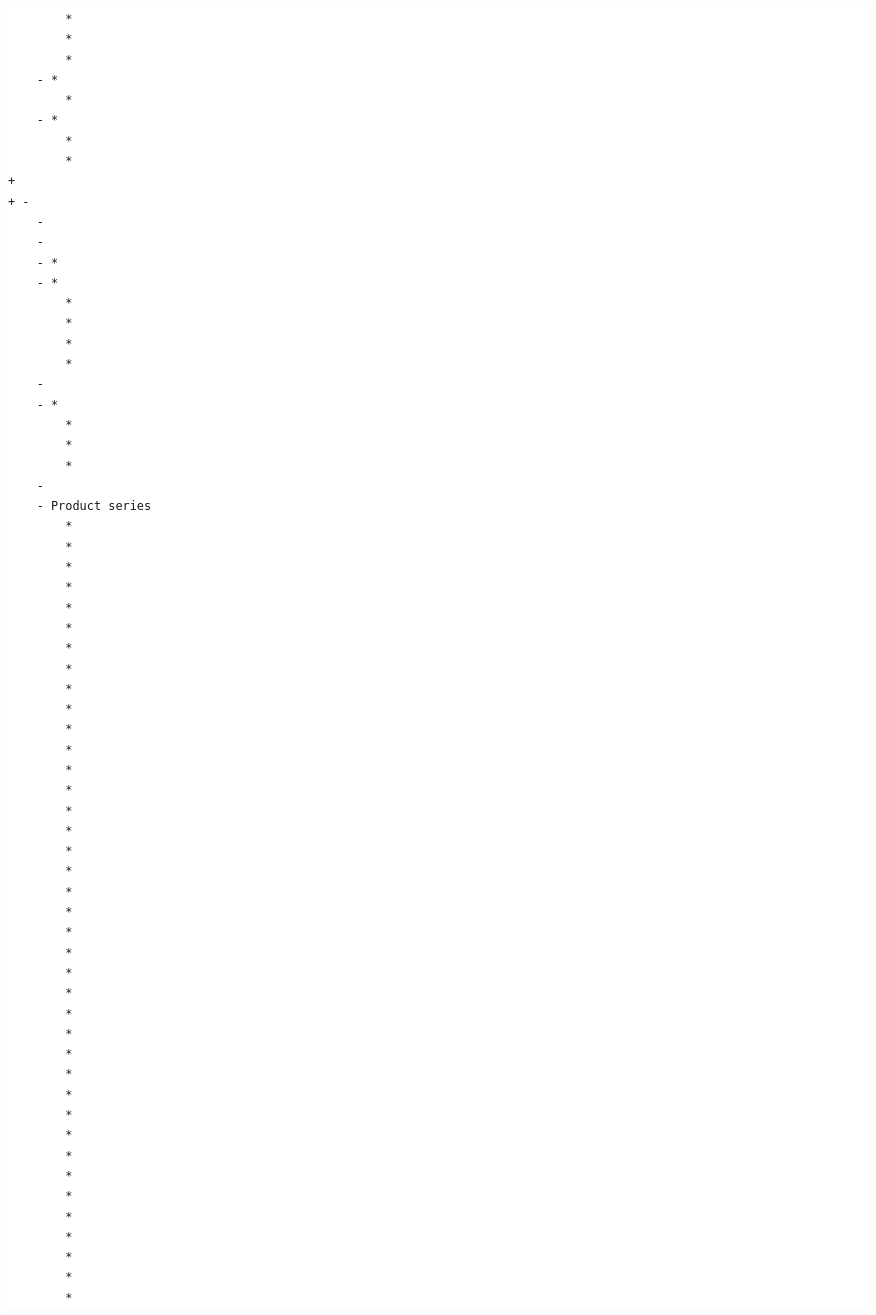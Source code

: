 			* 
			* 
			*
		- * 
			*
		- * 
			* 
			*
	+ 
	+ - 
		- 
		- 
		- *
		- * 
			* 
			* 
			* 
			*
		- 
		- * 
			* 
			* 
			*
		- 
		- Product series
			* 
			* 
			* 
			* 
			* 
			* 
			* 
			* 
			* 
			* 
			* 
			* 
			* 
			* 
			* 
			* 
			* 
			* 
			* 
			* 
			* 
			* 
			* 
			* 
			* 
			* 
			* 
			* 
			* 
			* 
			* 
			* 
			* 
			* 
			* 
			* 
			* 
			* 
			* 